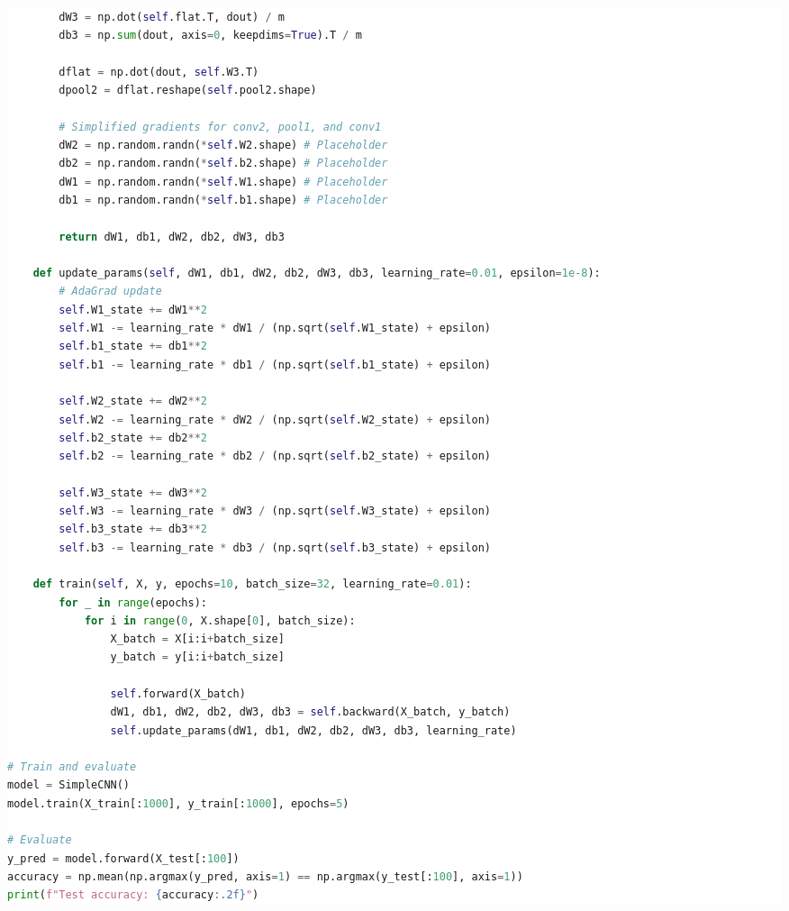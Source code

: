 ```python
        dW3 = np.dot(self.flat.T, dout) / m
        db3 = np.sum(dout, axis=0, keepdims=True).T / m
        
        dflat = np.dot(dout, self.W3.T)
        dpool2 = dflat.reshape(self.pool2.shape)
        
        # Simplified gradients for conv2, pool1, and conv1
        dW2 = np.random.randn(*self.W2.shape) # Placeholder
        db2 = np.random.randn(*self.b2.shape) # Placeholder
        dW1 = np.random.randn(*self.W1.shape) # Placeholder
        db1 = np.random.randn(*self.b1.shape) # Placeholder
        
        return dW1, db1, dW2, db2, dW3, db3
    
    def update_params(self, dW1, db1, dW2, db2, dW3, db3, learning_rate=0.01, epsilon=1e-8):
        # AdaGrad update
        self.W1_state += dW1**2
        self.W1 -= learning_rate * dW1 / (np.sqrt(self.W1_state) + epsilon)
        self.b1_state += db1**2
        self.b1 -= learning_rate * db1 / (np.sqrt(self.b1_state) + epsilon)
        
        self.W2_state += dW2**2
        self.W2 -= learning_rate * dW2 / (np.sqrt(self.W2_state) + epsilon)
        self.b2_state += db2**2
        self.b2 -= learning_rate * db2 / (np.sqrt(self.b2_state) + epsilon)
        
        self.W3_state += dW3**2
        self.W3 -= learning_rate * dW3 / (np.sqrt(self.W3_state) + epsilon)
        self.b3_state += db3**2
        self.b3 -= learning_rate * db3 / (np.sqrt(self.b3_state) + epsilon)
    
    def train(self, X, y, epochs=10, batch_size=32, learning_rate=0.01):
        for _ in range(epochs):
            for i in range(0, X.shape[0], batch_size):
                X_batch = X[i:i+batch_size]
                y_batch = y[i:i+batch_size]
                
                self.forward(X_batch)
                dW1, db1, dW2, db2, dW3, db3 = self.backward(X_batch, y_batch)
                self.update_params(dW1, db1, dW2, db2, dW3, db3, learning_rate)

# Train and evaluate
model = SimpleCNN()
model.train(X_train[:1000], y_train[:1000], epochs=5)

# Evaluate
y_pred = model.forward(X_test[:100])
accuracy = np.mean(np.argmax(y_pred, axis=1) == np.argmax(y_test[:100], axis=1))
print(f"Test accuracy: {accuracy:.2f}")
```
